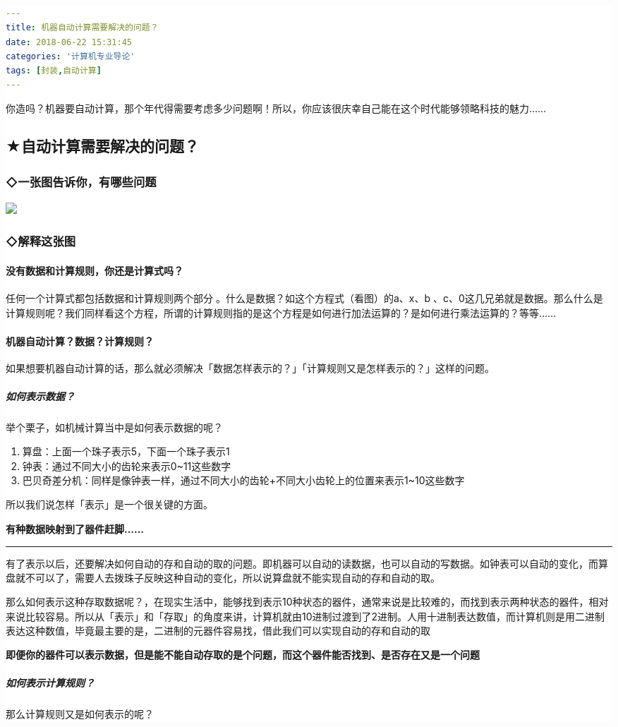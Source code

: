 ```yaml
---
title: 机器自动计算需要解决的问题？
date: 2018-06-22 15:31:45
categories: '计算机专业导论'
tags: [封装,自动计算]
---
```




你造吗？机器要自动计算，那个年代得需要考虑多少问题啊！所以，你应该很庆幸自己能在这个时代能够领略科技的魅力……



## ★自动计算需要解决的问题？

### ◇一张图告诉你，有哪些问题

![](http://otty6pwsj.bkt.clouddn.com/18-6-22/20462660.jpg)

### ◇解释这张图

#### 没有数据和计算规则，你还是计算式吗？

任何一个计算式都包括数据和计算规则两个部分 。什么是数据？如这个方程式（看图）的a、x、b 、c、0这几兄弟就是数据。那么什么是计算规则呢？我们同样看这个方程，所谓的计算规则指的是这个方程是如何进行加法运算的？是如何进行乘法运算的？等等……

#### 机器自动计算？数据？计算规则？

如果想要机器自动计算的话，那么就必须解决「数据怎样表示的？」「计算规则又是怎样表示的？」这样的问题。

##### 如何表示数据？

举个栗子，如机械计算当中是如何表示数据的呢？

1. 算盘：上面一个珠子表示5，下面一个珠子表示1
2. 钟表：通过不同大小的齿轮来表示0~11这些数字
3. 巴贝奇差分机：同样是像钟表一样，通过不同大小的齿轮+不同大小齿轮上的位置来表示1~10这些数字

所以我们说怎样「表示」是一个很关键的方面。

**有种数据映射到了器件赶脚……**

------

有了表示以后，还要解决如何自动的存和自动的取的问题。即机器可以自动的读数据，也可以自动的写数据。如钟表可以自动的变化，而算盘就不可以了，需要人去拨珠子反映这种自动的变化，所以说算盘就不能实现自动的存和自动的取。

那么如何表示这种存取数据呢？，在现实生活中，能够找到表示10种状态的器件，通常来说是比较难的，而找到表示两种状态的器件，相对来说比较容易。所以从「表示」和「存取」的角度来讲，计算机就由10进制过渡到了2进制。人用十进制表达数值，而计算机则是用二进制表达这种数值，毕竟最主要的是，二进制的元器件容易找，借此我们可以实现自动的存和自动的取

**即便你的器件可以表示数据，但是能不能自动存取的是个问题，而这个器件能否找到、是否存在又是一个问题**

##### 如何表示计算规则？

那么计算规则又是如何表示的呢？

